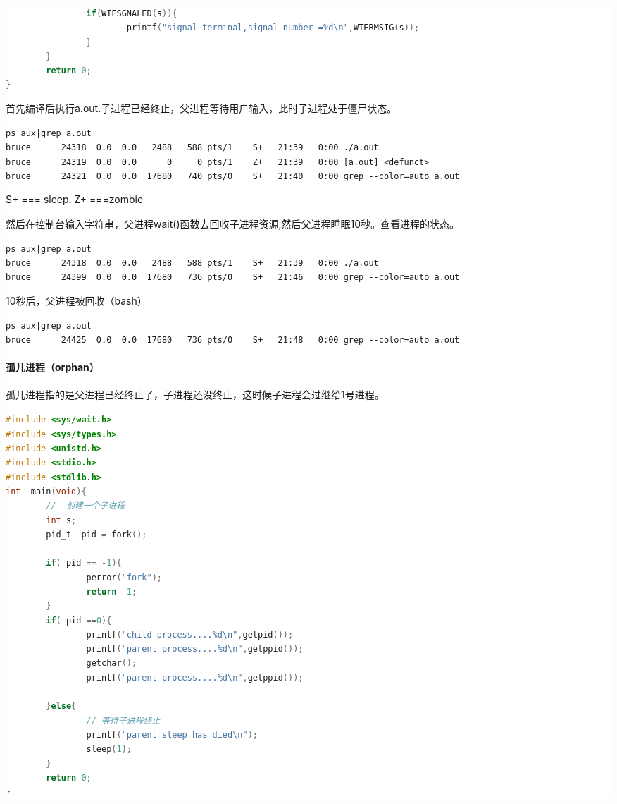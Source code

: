 ```c
                if(WIFSGNALED(s)){
                        printf("signal terminal,signal number =%d\n",WTERMSIG(s));
                }
        }
        return 0;
}
```

首先编译后执行a.out.子进程已经终止，父进程等待用户输入，此时子进程处于僵尸状态。

```shell
ps aux|grep a.out
bruce      24318  0.0  0.0   2488   588 pts/1    S+   21:39   0:00 ./a.out
bruce      24319  0.0  0.0      0     0 pts/1    Z+   21:39   0:00 [a.out] <defunct>
bruce      24321  0.0  0.0  17680   740 pts/0    S+   21:40   0:00 grep --color=auto a.out

```


S+ === sleep. Z+ ===zombie


然后在控制台输入字符串，父进程wait()函数去回收子进程资源,然后父进程睡眠10秒。查看进程的状态。

```shell
ps aux|grep a.out
bruce      24318  0.0  0.0   2488   588 pts/1    S+   21:39   0:00 ./a.out
bruce      24399  0.0  0.0  17680   736 pts/0    S+   21:46   0:00 grep --color=auto a.out
```

10秒后，父进程被回收（bash）

```shell
ps aux|grep a.out
bruce      24425  0.0  0.0  17680   736 pts/0    S+   21:48   0:00 grep --color=auto a.out
```

#### 孤儿进程（orphan）

孤儿进程指的是父进程已经终止了，子进程还没终止，这时候子进程会过继给1号进程。

```c
#include <sys/wait.h>
#include <sys/types.h>
#include <unistd.h>
#include <stdio.h>
#include <stdlib.h>
int  main(void){
        //  创建一个子进程
        int s;
        pid_t  pid = fork();

        if( pid == -1){
                perror("fork");
                return -1;
        }
        if( pid ==0){
                printf("child process....%d\n",getpid());
                printf("parent process....%d\n",getppid());
                getchar();
                printf("parent process....%d\n",getppid());

        }else{
                // 等待子进程终止
                printf("parent sleep has died\n");
                sleep(1);
        }
        return 0;
}
```